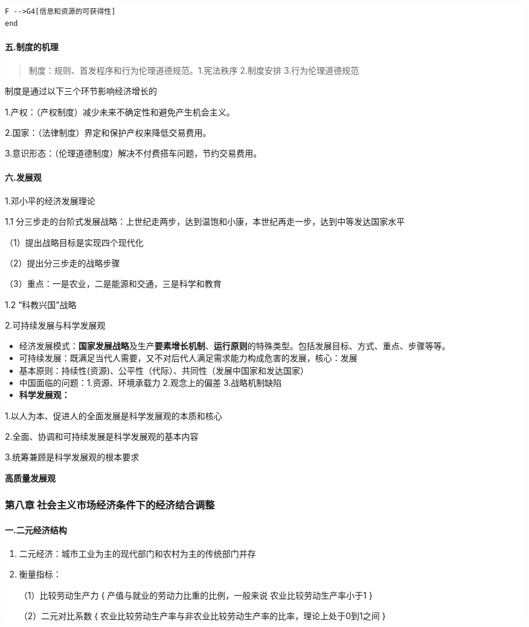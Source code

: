 ```flow
F -->G4[信息和资源的可获得性]
end

```



#### 五.制度的机理

> 制度：规则、首发程序和行为伦理道德规范。1.宪法秩序 2.制度安排 3.行为伦理道德规范

制度是通过以下三个环节影响经济增长的

1.产权：（产权制度）减少未来不确定性和避免产生机会主义。

2.国家：（法律制度）界定和保护产权来降低交易费用。

3.意识形态：（伦理道德制度）解决不付费搭车问题，节约交易费用。

#### 六.发展观

1.邓小平的经济发展理论

1.1 分三步走的台阶式发展战略：上世纪走两步，达到温饱和小康，本世纪再走一步，达到中等发达国家水平

（1）提出战略目标是实现四个现代化

（2）提出分三步走的战略步骤

（3）重点：一是农业，二是能源和交通，三是科学和教育

1.2 “科教兴国”战略

2.可持续发展与科学发展观

- 经济发展模式：**国家发展战略**及生产**要素增长机制**、**运行原则**的特殊类型。包括发展目标、方式、重点、步骤等等。
- 可持续发展：既满足当代人需要，又不对后代人满足需求能力构成危害的发展，核心：发展
- 基本原则：持续性(资源)、公平性（代际）、共同性（发展中国家和发达国家）
- 中国面临的问题：1.资源、环境承载力 2.观念上的偏差 3.战略机制缺陷
- **科学发展观：**

1.以人为本、促进人的全面发展是科学发展观的本质和核心

2.全面、协调和可持续发展是科学发展观的基本内容

3.统筹兼顾是科学发展观的根本要求

**高质量发展观**



### 第八章 社会主义市场经济条件下的经济结合调整

#### 一.二元经济结构

1. 二元经济：城市工业为主的现代部门和农村为主的传统部门并存

2. 衡量指标：

   （1）比较劳动生产力  { 产值与就业的劳动力比重的比例，一般来说 农业比较劳动生产率小于1 }

   （2）二元对比系数  { 农业比较劳动生产率与非农业比较劳动生产率的比率，理论上处于0到1之间 }
